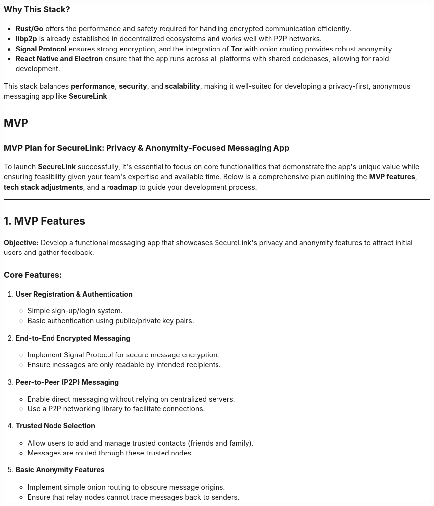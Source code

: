 ### **Why This Stack?**

- **Rust/Go** offers the performance and safety required for handling encrypted communication efficiently.
- **libp2p** is already established in decentralized ecosystems and works well with P2P networks.
- **Signal Protocol** ensures strong encryption, and the integration of **Tor** with onion routing provides robust anonymity.
- **React Native and Electron** ensure that the app runs across all platforms with shared codebases, allowing for rapid development.

This stack balances **performance**, **security**, and **scalability**, making it well-suited for developing a privacy-first, anonymous messaging app like **SecureLink**.

## MVP

### **MVP Plan for SecureLink: Privacy & Anonymity-Focused Messaging App**

To launch **SecureLink** successfully, it's essential to focus on core functionalities that demonstrate the app's unique value while ensuring feasibility given your team's expertise and available time. Below is a comprehensive plan outlining the **MVP features**, **tech stack adjustments**, and a **roadmap** to guide your development process.

---

## **1. MVP Features**

**Objective:** Develop a functional messaging app that showcases SecureLink's privacy and anonymity features to attract initial users and gather feedback.

### **Core Features:**

1. **User Registration & Authentication**

   - Simple sign-up/login system.
   - Basic authentication using public/private key pairs.

2. **End-to-End Encrypted Messaging**

   - Implement Signal Protocol for secure message encryption.
   - Ensure messages are only readable by intended recipients.

3. **Peer-to-Peer (P2P) Messaging**

   - Enable direct messaging without relying on centralized servers.
   - Use a P2P networking library to facilitate connections.

4. **Trusted Node Selection**

   - Allow users to add and manage trusted contacts (friends and family).
   - Messages are routed through these trusted nodes.

5. **Basic Anonymity Features**

   - Implement simple onion routing to obscure message origins.
   - Ensure that relay nodes cannot trace messages back to senders.
